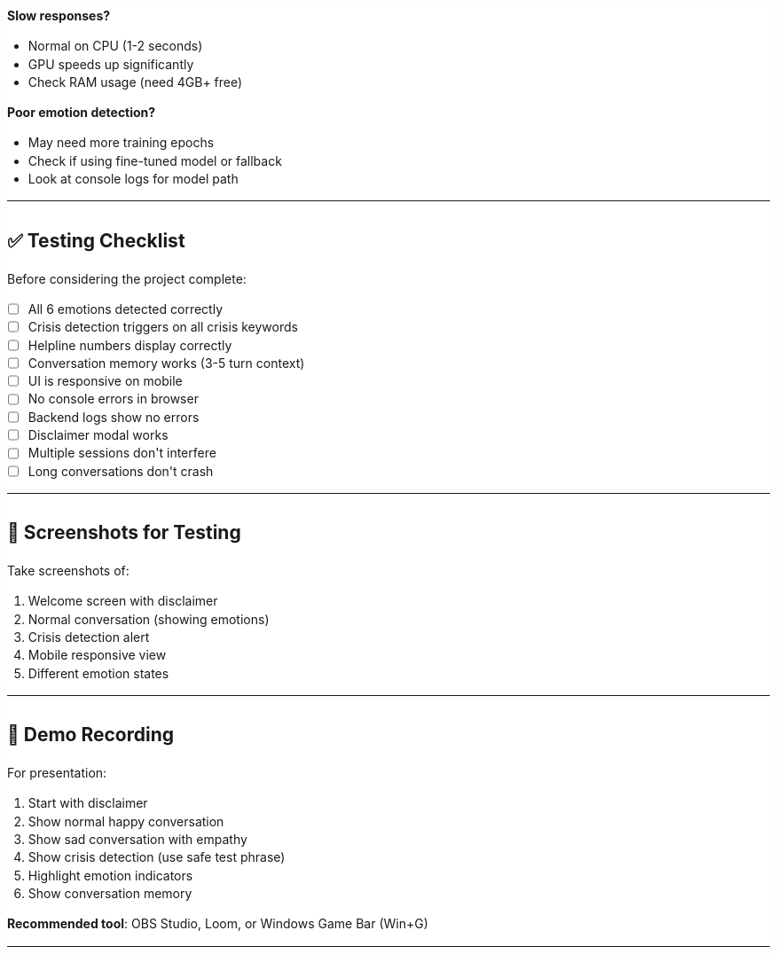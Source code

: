 **Slow responses?**
- Normal on CPU (1-2 seconds)
- GPU speeds up significantly
- Check RAM usage (need 4GB+ free)

**Poor emotion detection?**
- May need more training epochs
- Check if using fine-tuned model or fallback
- Look at console logs for model path

---

## ✅ Testing Checklist

Before considering the project complete:

- [ ] All 6 emotions detected correctly
- [ ] Crisis detection triggers on all crisis keywords
- [ ] Helpline numbers display correctly
- [ ] Conversation memory works (3-5 turn context)
- [ ] UI is responsive on mobile
- [ ] No console errors in browser
- [ ] Backend logs show no errors
- [ ] Disclaimer modal works
- [ ] Multiple sessions don't interfere
- [ ] Long conversations don't crash

---

## 📸 Screenshots for Testing

Take screenshots of:

1. Welcome screen with disclaimer
2. Normal conversation (showing emotions)
3. Crisis detection alert
4. Mobile responsive view
5. Different emotion states

---

## 🎥 Demo Recording

For presentation:

1. Start with disclaimer
2. Show normal happy conversation
3. Show sad conversation with empathy
4. Show crisis detection (use safe test phrase)
5. Highlight emotion indicators
6. Show conversation memory

**Recommended tool**: OBS Studio, Loom, or Windows Game Bar (Win+G)

---